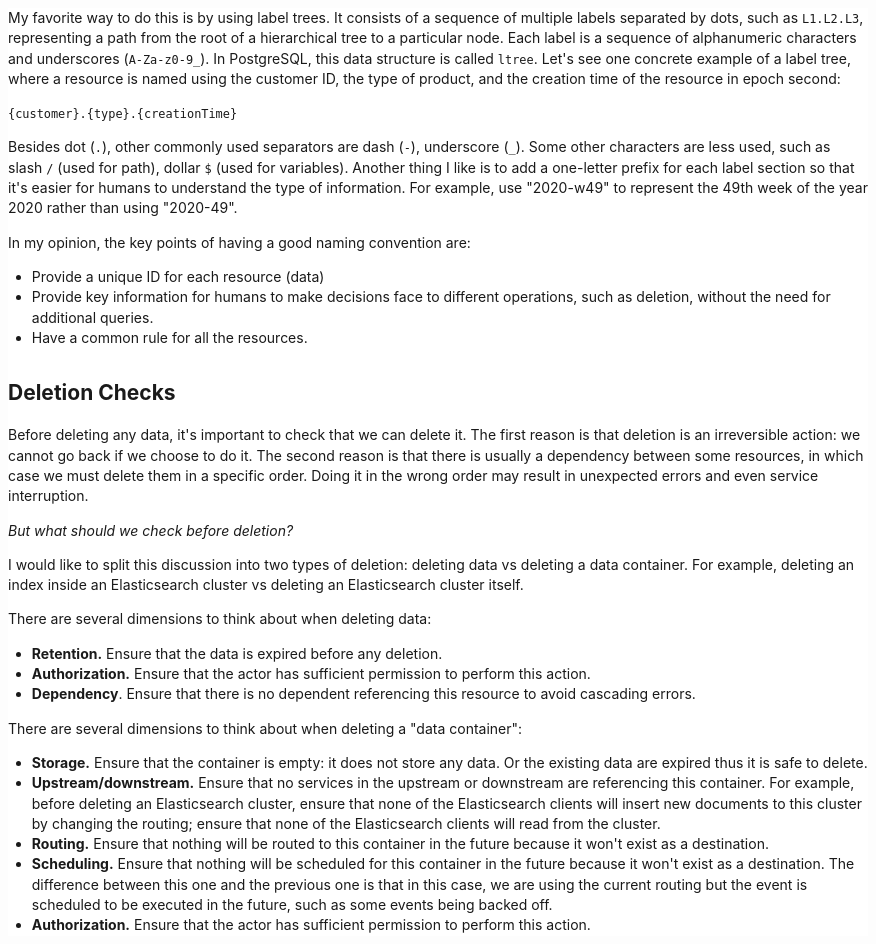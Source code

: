 My favorite way to do this is by using label trees. It consists of a sequence of
multiple labels separated by dots, such as `L1.L2.L3`, representing a path from
the root of a hierarchical tree to a particular node. Each label is a sequence
of alphanumeric characters and underscores (`A-Za-z0-9_`). In PostgreSQL, this
data structure is called `ltree`. Let's see one concrete example of a label
tree, where a resource is named using the customer ID, the type of product, and
the creation time of the resource in epoch second:

    {customer}.{type}.{creationTime}

Besides dot (`.`), other commonly used separators are dash (`-`), underscore
(`_`). Some other characters are less used, such as slash `/` (used for
path), dollar `$` (used for variables). Another thing I like is to add a
one-letter prefix for each label section so that it's easier for humans to
understand the type of information. For example, use "2020-w49" to represent
the 49th week of the year 2020 rather than using "2020-49".

In my opinion, the key points of having a good naming convention are:

* Provide a unique ID for each resource (data)
* Provide key information for humans to make decisions face to different
  operations, such as deletion, without the need for additional queries.
* Have a common rule for all the resources.

## Deletion Checks

Before deleting any data, it's important to check that we can delete it. The
first reason is that deletion is an irreversible action: we cannot go back if we
choose to do it. The second reason is that there is usually a dependency between
some resources, in which case we must delete them in a specific order. Doing it in
the wrong order may result in unexpected errors and even service interruption.

_But what should we check before deletion?_

I would like to split this discussion into two types of deletion: deleting
data vs deleting a data container. For example, deleting
an index inside an Elasticsearch cluster vs deleting an Elasticsearch cluster
itself.

There are several dimensions to think about when deleting data:

- **Retention.** Ensure that the data is expired before any deletion.
- **Authorization.** Ensure that the actor has sufficient permission to perform
  this action.
- **Dependency**. Ensure that there is no dependent referencing this resource to
  avoid cascading errors.

There are several dimensions to think about when deleting a "data container":

- **Storage.** Ensure that the container is empty: it does not store any data.
  Or the existing data are expired thus it is safe to delete.
- **Upstream/downstream.** Ensure that no services in the upstream or downstream
  are referencing this container. For example, before deleting an Elasticsearch
  cluster, ensure that none of the Elasticsearch clients will insert new
  documents to this cluster by changing the routing; ensure that none of the
  Elasticsearch clients will read from the cluster.
- **Routing.** Ensure that nothing will be routed to this container in the
  future because it won't exist as a destination.
- **Scheduling.** Ensure that nothing will be scheduled for this
  container in the future because it won't exist as a destination. The
  difference between this one and the previous one is that in this case, we are
  using the current routing but the event is scheduled to be executed in the
  future, such as some events being backed off.
- **Authorization.** Ensure that the actor has sufficient permission to perform
  this action.
